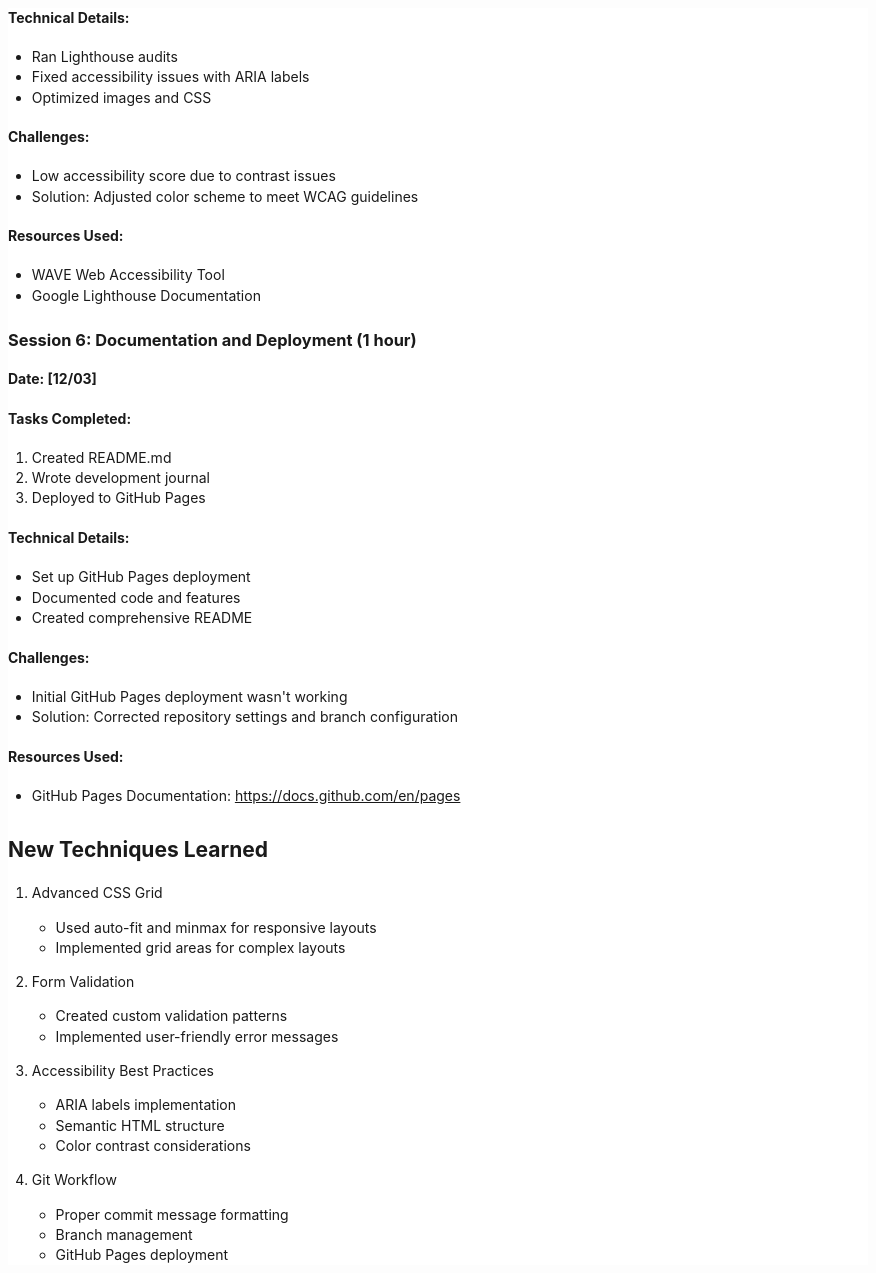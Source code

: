 #### Technical Details:
- Ran Lighthouse audits
- Fixed accessibility issues with ARIA labels
- Optimized images and CSS

#### Challenges:
- Low accessibility score due to contrast issues
- Solution: Adjusted color scheme to meet WCAG guidelines

#### Resources Used:
- WAVE Web Accessibility Tool
- Google Lighthouse Documentation

### Session 6: Documentation and Deployment (1 hour)
**Date: [12/03]**

#### Tasks Completed:
1. Created README.md
2. Wrote development journal
3. Deployed to GitHub Pages

#### Technical Details:
- Set up GitHub Pages deployment
- Documented code and features
- Created comprehensive README

#### Challenges:
- Initial GitHub Pages deployment wasn't working
- Solution: Corrected repository settings and branch configuration

#### Resources Used:
- GitHub Pages Documentation: https://docs.github.com/en/pages

## New Techniques Learned

1. Advanced CSS Grid
   - Used auto-fit and minmax for responsive layouts
   - Implemented grid areas for complex layouts

2. Form Validation
   - Created custom validation patterns
   - Implemented user-friendly error messages

3. Accessibility Best Practices
   - ARIA labels implementation
   - Semantic HTML structure
   - Color contrast considerations

4. Git Workflow
   - Proper commit message formatting
   - Branch management
   - GitHub Pages deployment
